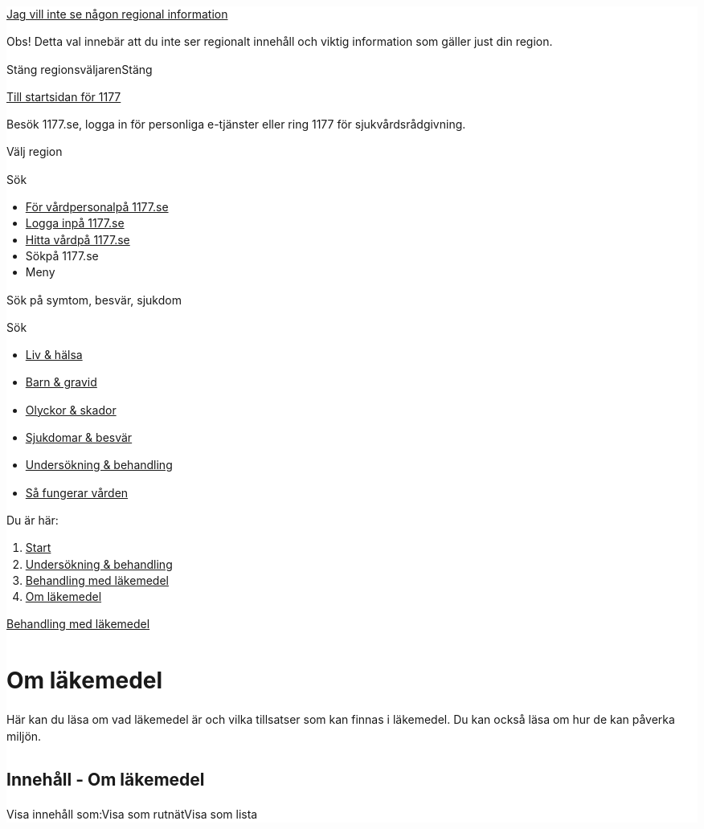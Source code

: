 [Jag vill inte se någon regional information](https://www.1177.se/undersokning-behandling/behandling-med-lakemedel/om-lakemedel/?globalregion=00)

Obs! Detta val innebär att du inte ser regionalt innehåll och viktig information som gäller just din region.

Stäng regionsväljarenStäng

[Till startsidan för 1177](https://www.1177.se/)

Besök 1177.se, logga in för personliga e-tjänster eller ring 1177 för sjukvårdsrådgivning.

Välj region

Sök

*   [För vårdpersonalpå 1177.se](https://vardpersonal.1177.se/)
*   [Logga inpå 1177.se](https://www.1177.se/lankbiblioteket/nationella-lankar/1177---lankar/e-tjanster---behallare/e-tjanster---allman-inloggning/)
*   [Hitta vårdpå 1177.se](https://www.1177.se/hitta-vard/)
*   Sökpå 1177.se
*   Meny

Sök på symtom, besvär, sjukdom

Sök

*   [Liv & hälsa](https://www.1177.se/liv--halsa/)
    
*   [Barn & gravid](https://www.1177.se/barn--gravid/)
    
*   [Olyckor & skador](https://www.1177.se/olyckor--skador/)
    
*   [Sjukdomar & besvär](https://www.1177.se/sjukdomar--besvar/)
    
*   [Undersökning & behandling](https://www.1177.se/undersokning-behandling/)
    
*   [Så fungerar vården](https://www.1177.se/sa-fungerar-varden/)
    

Du är här:

1.  [Start](https://www.1177.se/)
2.  [Undersökning & behandling](https://www.1177.se/undersokning-behandling/)
3.  [Behandling med läkemedel](https://www.1177.se/undersokning-behandling/behandling-med-lakemedel/)
4.  [Om läkemedel](https://www.1177.se/undersokning-behandling/behandling-med-lakemedel/om-lakemedel/)

[Behandling med läkemedel](https://www.1177.se/undersokning-behandling/behandling-med-lakemedel/)

Om läkemedel
============

Här kan du läsa om vad läkemedel är och vilka tillsatser som kan finnas i läkemedel. Du kan också läsa om hur de kan påverka miljön.

Innehåll - Om läkemedel
-----------------------

Visa innehåll som:Visa som rutnätVisa som lista
